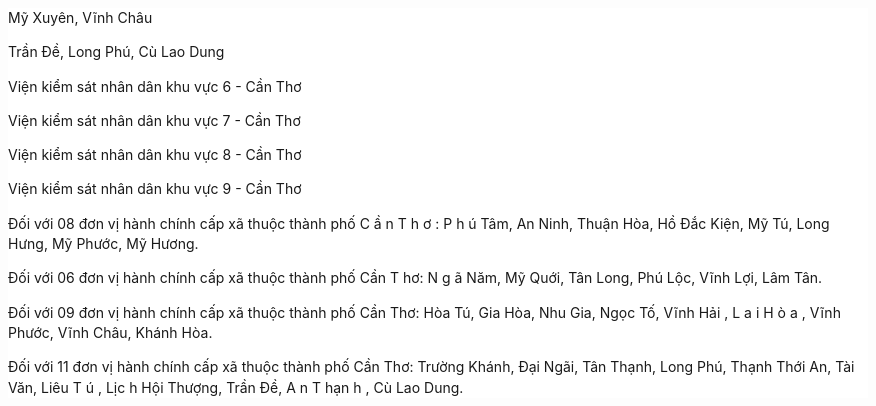 Mỹ  Xuyên,  Vĩnh
Châu

Trần  Đề,  Long
Phú,        Cù  Lao
Dung

Viện kiểm sát nhân
dân khu vực 6 - Cần
Thơ

Viện kiểm sát nhân
dân khu vực 7 - Cần
Thơ

Viện kiểm sát nhân
dân khu vực 8 - Cần
Thơ

Viện kiểm sát nhân
dân khu vực 9 - Cần
Thơ

Đối  với  08  đơn  vị
hành  chính  cấp  xã
thuộc  thành  phố
C ầ n  T h ơ :  P h ú
Tâm,  An  Ninh,
Thuận  Hòa,  Hồ
Đắc  Kiện,  Mỹ  Tú,
Long  Hưng,  Mỹ
Phước, Mỹ Hương.

Đối  với  06 đơn  vị
hành chính cấp xã
thuộc  thành  phố
Cần  T hơ:  N g ã
Năm,  Mỹ  Quới,
Tân  Long,  Phú
Lộc,  Vĩnh  Lợi,
Lâm Tân.

Đối  với  09  đơn  vị
hành  chính  cấp  xã
thuộc  thành  phố
Cần  Thơ:  Hòa  Tú,
Gia Hòa,           Nhu
Gia, Ngọc Tố, Vĩnh
Hải ,  L a i  H ò a ,
Vĩnh  Phước,  Vĩnh
Châu, Khánh Hòa.

Đối với 11 đơn vị
hành chính cấp xã
thuộc  thành  phố
Cần  Thơ:  Trường
Khánh,  Đại  Ngãi,
Tân  Thạnh,  Long
Phú,  Thạnh  Thới
An, Tài Văn, Liêu
T ú ,  Lịc h  Hội
Thượng,  Trần Đề,
A n
T hạn h ,
Cù Lao Dung.
